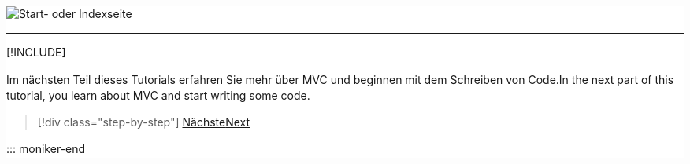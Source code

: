   ![Start- oder Indexseite](./start-mvc/_static/output_macos.png)

---

[!INCLUDE[](~/includes/vs-vsc-vsmac-help.md)]

<span data-ttu-id="bfdd6-280">Im nächsten Teil dieses Tutorials erfahren Sie mehr über MVC und beginnen mit dem Schreiben von Code.</span><span class="sxs-lookup"><span data-stu-id="bfdd6-280">In the next part of this tutorial, you learn about MVC and start writing some code.</span></span>

> [!div class="step-by-step"]
> [<span data-ttu-id="bfdd6-281">Nächste</span><span class="sxs-lookup"><span data-stu-id="bfdd6-281">Next</span></span>](adding-controller.md)

::: moniker-end
